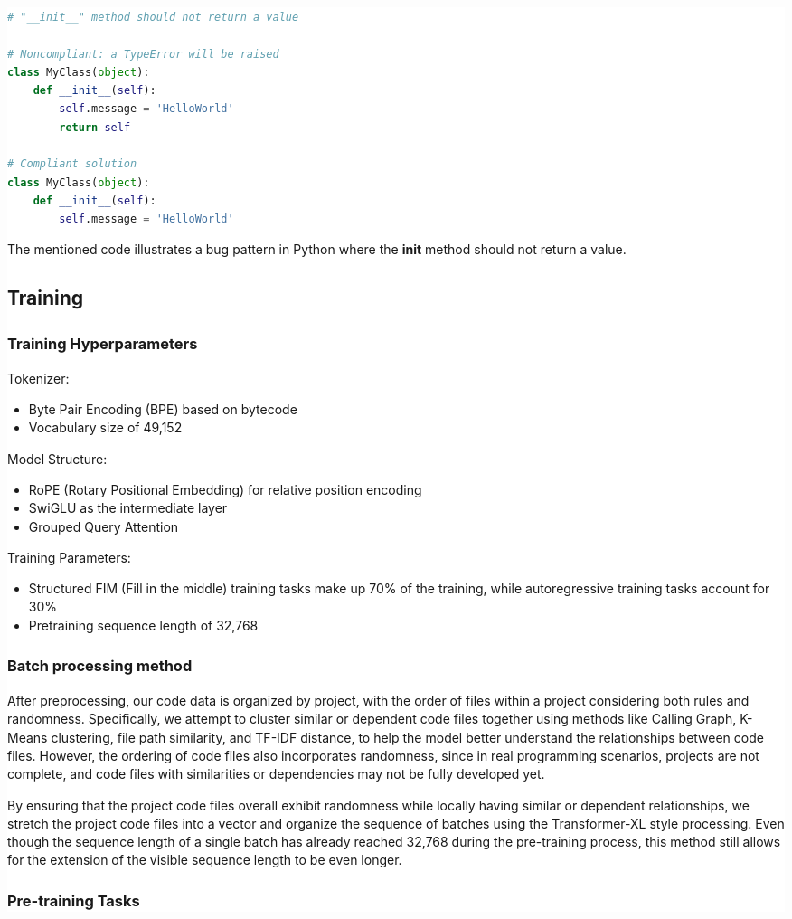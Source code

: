 ```python
# "__init__" method should not return a value

# Noncompliant: a TypeError will be raised
class MyClass(object):
    def __init__(self):
        self.message = 'HelloWorld'
        return self  

# Compliant solution
class MyClass(object):
    def __init__(self):
        self.message = 'HelloWorld'
```

The mentioned code illustrates a bug pattern in Python where the __init__ method should not return a value.

## Training

### Training Hyperparameters

Tokenizer:
- Byte Pair Encoding (BPE) based on bytecode
- Vocabulary size of 49,152

Model Structure:
- RoPE (Rotary Positional Embedding) for relative position encoding
- SwiGLU as the intermediate layer
- Grouped Query Attention

Training Parameters:
- Structured FIM (Fill in the middle) training tasks make up 70% of the training, while autoregressive training tasks account for 30%
- Pretraining sequence length of 32,768


### Batch processing method

After preprocessing, our code data is organized by project, with the order of files within a project considering both rules and randomness. Specifically, we attempt to cluster similar or dependent code files together using methods like Calling Graph, K-Means clustering, file path similarity, and TF-IDF distance, to help the model better understand the relationships between code files. However, the ordering of code files also incorporates randomness, since in real programming scenarios, projects are not complete, and code files with similarities or dependencies may not be fully developed yet.

By ensuring that the project code files overall exhibit randomness while locally having similar or dependent relationships, we stretch the project code files into a vector and organize the sequence of batches using the Transformer-XL style processing. Even though the sequence length of a single batch has already reached 32,768 during the pre-training process, this method still allows for the extension of the visible sequence length to be even longer.

### Pre-training Tasks
